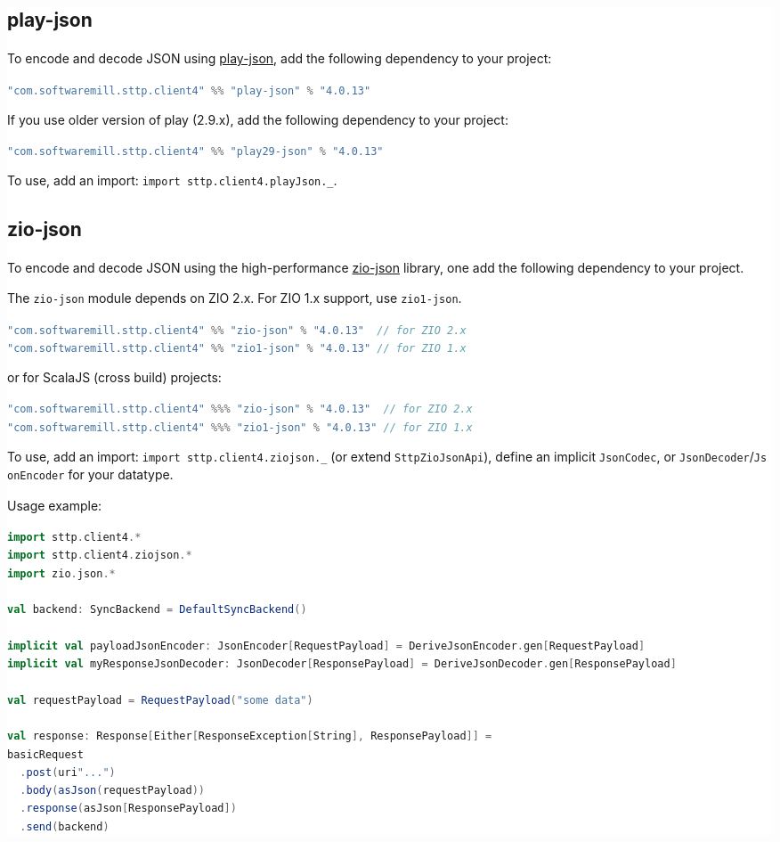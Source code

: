 ## play-json

To encode and decode JSON using [play-json](https://www.playframework.com), add the following dependency to your project:

```scala
"com.softwaremill.sttp.client4" %% "play-json" % "4.0.13"
```

If you use older version of play (2.9.x), add the following dependency to your project:

```scala
"com.softwaremill.sttp.client4" %% "play29-json" % "4.0.13"
```

To use, add an import: `import sttp.client4.playJson._`.

## zio-json

To encode and decode JSON using the high-performance [zio-json](https://zio.github.io/zio-json/) library, one add the following dependency to your project.

The `zio-json` module depends on ZIO 2.x. For ZIO 1.x support, use `zio1-json`.

```scala
"com.softwaremill.sttp.client4" %% "zio-json" % "4.0.13"  // for ZIO 2.x
"com.softwaremill.sttp.client4" %% "zio1-json" % "4.0.13" // for ZIO 1.x
```
or for ScalaJS (cross build) projects:
```scala
"com.softwaremill.sttp.client4" %%% "zio-json" % "4.0.13"  // for ZIO 2.x
"com.softwaremill.sttp.client4" %%% "zio1-json" % "4.0.13" // for ZIO 1.x
```

To use, add an import: `import sttp.client4.ziojson._` (or extend `SttpZioJsonApi`), define an implicit `JsonCodec`, or `JsonDecoder`/`JsonEncoder` for your datatype.

Usage example:

```scala
import sttp.client4.*
import sttp.client4.ziojson.*
import zio.json.*

val backend: SyncBackend = DefaultSyncBackend()

implicit val payloadJsonEncoder: JsonEncoder[RequestPayload] = DeriveJsonEncoder.gen[RequestPayload]
implicit val myResponseJsonDecoder: JsonDecoder[ResponsePayload] = DeriveJsonDecoder.gen[ResponsePayload]

val requestPayload = RequestPayload("some data")

val response: Response[Either[ResponseException[String], ResponsePayload]] =
basicRequest
  .post(uri"...")
  .body(asJson(requestPayload))
  .response(asJson[ResponsePayload])
  .send(backend)
```
